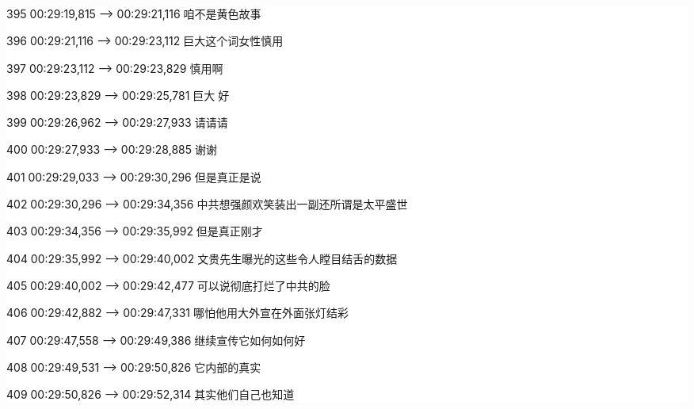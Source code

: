 395
00:29:19,815 –&gt; 00:29:21,116
咱不是黄色故事
 
396
00:29:21,116 –&gt; 00:29:23,112
巨大这个词女性慎用
 
397
00:29:23,112 –&gt; 00:29:23,829
慎用啊
 
398
00:29:23,829 –&gt; 00:29:25,781
巨大 好
 
399
00:29:26,962 –&gt; 00:29:27,933
请请请
 
400
00:29:27,933 –&gt; 00:29:28,885
谢谢
 
401
00:29:29,033 –&gt; 00:29:30,296
但是真正是说
 
402
00:29:30,296 –&gt; 00:29:34,356
中共想强颜欢笑装出一副还所谓是太平盛世
 
403
00:29:34,356 –&gt; 00:29:35,992
但是真正刚才
 
404
00:29:35,992 –&gt; 00:29:40,002
文贵先生曝光的这些令人瞠目结舌的数据
 
405
00:29:40,002 –&gt; 00:29:42,477
可以说彻底打烂了中共的脸
 
406
00:29:42,882 –&gt; 00:29:47,331
哪怕他用大外宣在外面张灯结彩
 
407
00:29:47,558 –&gt; 00:29:49,386
继续宣传它如何如何好
 
408
00:29:49,531 –&gt; 00:29:50,826
它内部的真实
 
409
00:29:50,826 –&gt; 00:29:52,314
其实他们自己也知道
 